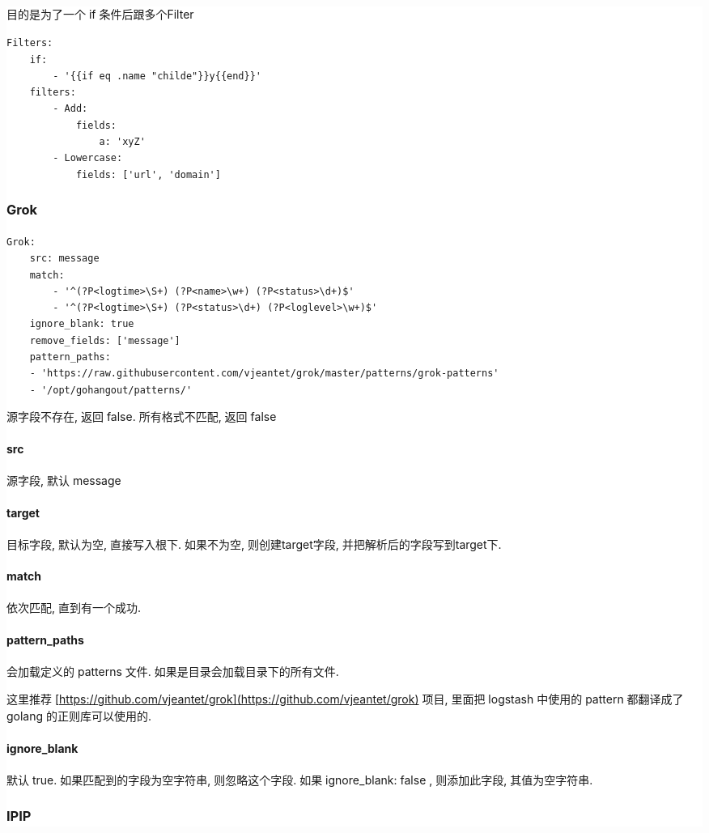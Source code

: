目的是为了一个 if 条件后跟多个Filter

```
Filters:
    if:
        - '{{if eq .name "childe"}}y{{end}}'
    filters:
        - Add:
            fields:
                a: 'xyZ'
        - Lowercase:
            fields: ['url', 'domain']
```

### Grok

```
Grok:
    src: message
    match:
        - '^(?P<logtime>\S+) (?P<name>\w+) (?P<status>\d+)$'
        - '^(?P<logtime>\S+) (?P<status>\d+) (?P<loglevel>\w+)$'
    ignore_blank: true
    remove_fields: ['message']
    pattern_paths:
    - 'https://raw.githubusercontent.com/vjeantet/grok/master/patterns/grok-patterns'
    - '/opt/gohangout/patterns/'
```

源字段不存在, 返回 false. 所有格式不匹配, 返回 false

#### src

源字段, 默认 message

#### target

目标字段, 默认为空, 直接写入根下. 如果不为空, 则创建target字段, 并把解析后的字段写到target下.

#### match

依次匹配, 直到有一个成功.

#### pattern_paths

会加载定义的 patterns 文件. 如果是目录会加载目录下的所有文件.

这里推荐 [https://github.com/vjeantet/grok](https://github.com/vjeantet/grok) 项目, 里面把 logstash 中使用的 pattern 都翻译成了 golang 的正则库可以使用的.

#### ignore_blank

默认 true. 如果匹配到的字段为空字符串, 则忽略这个字段. 如果 ignore_blank: false , 则添加此字段, 其值为空字符串.

### IPIP

